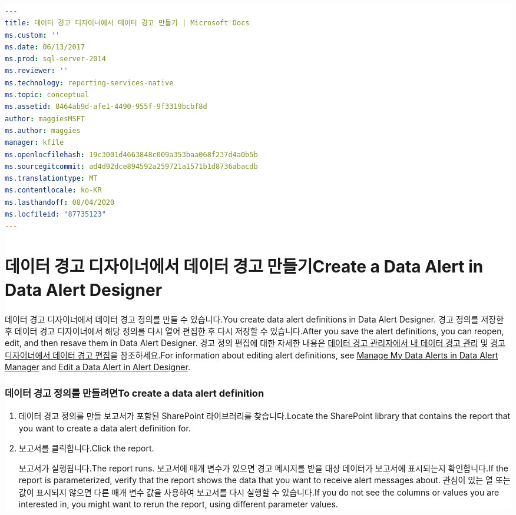 ```yaml
---
title: 데이터 경고 디자이너에서 데이터 경고 만들기 | Microsoft Docs
ms.custom: ''
ms.date: 06/13/2017
ms.prod: sql-server-2014
ms.reviewer: ''
ms.technology: reporting-services-native
ms.topic: conceptual
ms.assetid: 8464ab9d-afe1-4490-955f-9f3319bcbf8d
author: maggiesMSFT
ms.author: maggies
manager: kfile
ms.openlocfilehash: 19c3001d4663848c009a353baa068f237d4a0b5b
ms.sourcegitcommit: ad4d92dce894592a259721a1571b1d8736abacdb
ms.translationtype: MT
ms.contentlocale: ko-KR
ms.lasthandoff: 08/04/2020
ms.locfileid: "87735123"
---
```

# <a name="create-a-data-alert-in-data-alert-designer"></a><span data-ttu-id="f2509-102">데이터 경고 디자이너에서 데이터 경고 만들기</span><span class="sxs-lookup"><span data-stu-id="f2509-102">Create a Data Alert in Data Alert Designer</span></span>
  <span data-ttu-id="f2509-103">데이터 경고 디자이너에서 데이터 경고 정의를 만들 수 있습니다.</span><span class="sxs-lookup"><span data-stu-id="f2509-103">You create data alert definitions in Data Alert Designer.</span></span> <span data-ttu-id="f2509-104">경고 정의를 저장한 후 데이터 경고 디자이너에서 해당 정의를 다시 열어 편집한 후 다시 저장할 수 있습니다.</span><span class="sxs-lookup"><span data-stu-id="f2509-104">After you save the alert definitions, you can reopen, edit, and then resave them in Data Alert Designer.</span></span> <span data-ttu-id="f2509-105">경고 정의 편집에 대한 자세한 내용은 [데이터 경고 관리자에서 내 데이터 경고 관리](manage-my-data-alerts-in-data-alert-manager.md) 및 [경고 디자이너에서 데이터 경고 편집](edit-a-data-alert-in-alert-designer.md)을 참조하세요.</span><span class="sxs-lookup"><span data-stu-id="f2509-105">For information about editing alert definitions, see [Manage My Data Alerts in Data Alert Manager](manage-my-data-alerts-in-data-alert-manager.md) and [Edit a Data Alert in Alert Designer](edit-a-data-alert-in-alert-designer.md).</span></span>

### <a name="to-create-a-data-alert-definition"></a><span data-ttu-id="f2509-106">데이터 경고 정의를 만들려면</span><span class="sxs-lookup"><span data-stu-id="f2509-106">To create a data alert definition</span></span>

1.  <span data-ttu-id="f2509-107">데이터 경고 정의를 만들 보고서가 포함된 SharePoint 라이브러리를 찾습니다.</span><span class="sxs-lookup"><span data-stu-id="f2509-107">Locate the SharePoint library that contains the report that you want to create a data alert definition for.</span></span>

2.  <span data-ttu-id="f2509-108">보고서를 클릭합니다.</span><span class="sxs-lookup"><span data-stu-id="f2509-108">Click the report.</span></span>

     <span data-ttu-id="f2509-109">보고서가 실행됩니다.</span><span class="sxs-lookup"><span data-stu-id="f2509-109">The report runs.</span></span> <span data-ttu-id="f2509-110">보고서에 매개 변수가 있으면 경고 메시지를 받을 대상 데이터가 보고서에 표시되는지 확인합니다.</span><span class="sxs-lookup"><span data-stu-id="f2509-110">If the report is parameterized, verify that the report shows the data that you want to receive alert messages about.</span></span> <span data-ttu-id="f2509-111">관심이 있는 열 또는 값이 표시되지 않으면 다른 매개 변수 값을 사용하여 보고서를 다시 실행할 수 있습니다.</span><span class="sxs-lookup"><span data-stu-id="f2509-111">If you do not see the columns or values you are interested in, you might want to rerun the report, using different parameter values.</span></span>
